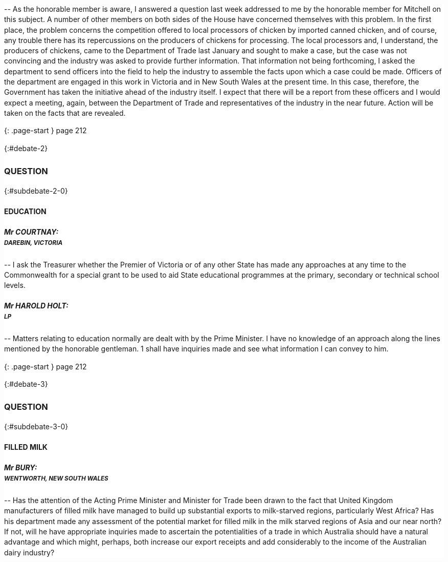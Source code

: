 --  As the honorable member is aware, I answered a question last week addressed to me by the honorable member for Mitchell on this subject. A number of other members on both sides of the House have concerned themselves with this problem. In the first place, the problem concerns the competition offered to local processors of chicken by imported canned chicken, and of course, any trouble there has its repercussions on the producers of chickens for processing. The local processors and, I understand, the producers of chickens, came to the Department of Trade last January and sought to make a case, but the case was not convincing and the industry was asked to provide further information. That information not being forthcoming, I asked the department to send officers into the field to help the industry to assemble the facts upon which a case could be made. Officers of the department are engaged in this work in Victoria and in New South Wales at the present time. In this case, therefore, the Government has taken the initiative ahead of the industry itself. I expect that there will be a report from these officers and I would expect a meeting, again, between the Department of Trade and representatives of the industry in the near future. Action will be taken on the facts that are revealed. 

{: .page-start }
page 212

{:#debate-2}
### QUESTION

{:#subdebate-2-0}
#### EDUCATION

##### Mr COURTNAY:<br><small class="text-muted">DAREBIN, VICTORIA</small>

-- I ask the Treasurer whether the Premier of Victoria or of any other State has made any approaches at any time to the Commonwealth for a special grant to be used to aid State educational programmes at the primary, secondary or technical school levels. 

##### Mr HAROLD HOLT:<br><small class="text-muted">LP</small>

-- Matters relating to education normally are dealt with by the Prime Minister. I have no knowledge of an approach along the lines mentioned by the honorable gentleman. 1 shall have inquiries made and see what information I can convey to him. 

{: .page-start }
page 212

{:#debate-3}
### QUESTION

{:#subdebate-3-0}
#### FILLED MILK

##### Mr BURY:<br><small class="text-muted">WENTWORTH, NEW SOUTH WALES</small>

-- Has the attention of the Acting Prime Minister and Minister for Trade been drawn to the fact that United Kingdom manufacturers of filled milk have managed to build up substantial exports to milk-starved regions, particularly West Africa? Has his department made any assessment of the potential market for filled milk in the milk starved regions of Asia and our near north? If not, will he have appropriate inquiries made to ascertain the potentialities of a trade in which Australia should have a natural advantage and which might, perhaps, both increase our export receipts and add considerably to the income of the Australian dairy industry? 
